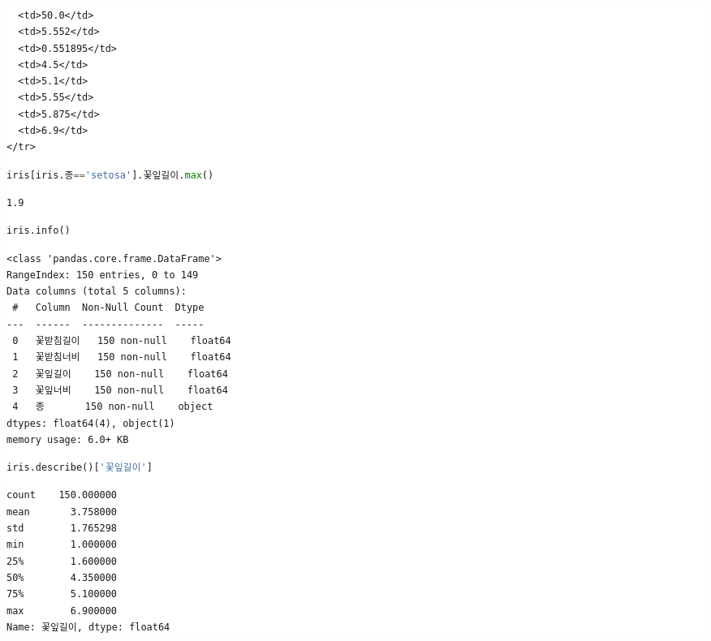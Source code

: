      <td>50.0</td>
      <td>5.552</td>
      <td>0.551895</td>
      <td>4.5</td>
      <td>5.1</td>
      <td>5.55</td>
      <td>5.875</td>
      <td>6.9</td>
    </tr>
  </tbody>
</table>
</div>




```python
iris[iris.종=='setosa'].꽃잎길이.max()
```




    1.9




```python
iris.info()
```

    <class 'pandas.core.frame.DataFrame'>
    RangeIndex: 150 entries, 0 to 149
    Data columns (total 5 columns):
     #   Column  Non-Null Count  Dtype  
    ---  ------  --------------  -----  
     0   꽃받침길이   150 non-null    float64
     1   꽃받침너비   150 non-null    float64
     2   꽃잎길이    150 non-null    float64
     3   꽃잎너비    150 non-null    float64
     4   종       150 non-null    object 
    dtypes: float64(4), object(1)
    memory usage: 6.0+ KB
    


```python
iris.describe()['꽃잎길이']
```




    count    150.000000
    mean       3.758000
    std        1.765298
    min        1.000000
    25%        1.600000
    50%        4.350000
    75%        5.100000
    max        6.900000
    Name: 꽃잎길이, dtype: float64
